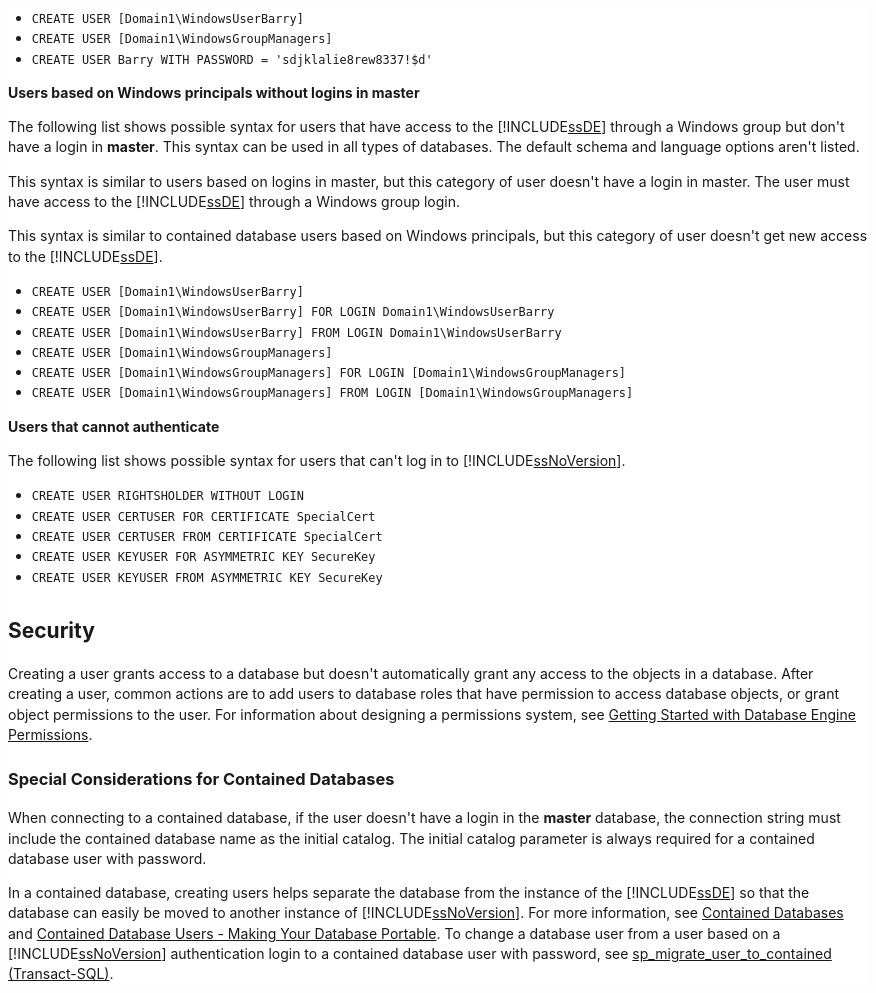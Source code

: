 -   `CREATE USER [Domain1\WindowsUserBarry]`  
-   `CREATE USER [Domain1\WindowsGroupManagers]`  
-   `CREATE USER Barry WITH PASSWORD = 'sdjklalie8rew8337!$d'`  
  
**Users based on Windows principals without logins in master**  
  
 The following list shows possible syntax for users that have access to the [!INCLUDE[ssDE](../../includes/ssde-md.md)] through a Windows group but don't have a login in **master**. This syntax can be used in all types of databases. The default schema and language options aren't listed.  
  
 This syntax is similar to users based on logins in master, but this category of user doesn't have a login in master. The user must have access to the [!INCLUDE[ssDE](../../includes/ssde-md.md)] through a Windows group login.  
  
 This syntax is similar to contained database users based on Windows principals, but this category of user doesn't get new access to the [!INCLUDE[ssDE](../../includes/ssde-md.md)].  
  
-   `CREATE USER [Domain1\WindowsUserBarry]`  
-   `CREATE USER [Domain1\WindowsUserBarry] FOR LOGIN Domain1\WindowsUserBarry`  
-   `CREATE USER [Domain1\WindowsUserBarry] FROM LOGIN Domain1\WindowsUserBarry`  
-   `CREATE USER [Domain1\WindowsGroupManagers]`  
-   `CREATE USER [Domain1\WindowsGroupManagers] FOR LOGIN [Domain1\WindowsGroupManagers]`  
-   `CREATE USER [Domain1\WindowsGroupManagers] FROM LOGIN [Domain1\WindowsGroupManagers]`  
  
**Users that cannot authenticate**  
  
 The following list shows possible syntax for users that can't log in to [!INCLUDE[ssNoVersion](../../includes/ssnoversion-md.md)].  
  
-   `CREATE USER RIGHTSHOLDER WITHOUT LOGIN`  
-   `CREATE USER CERTUSER FOR CERTIFICATE SpecialCert`  
-   `CREATE USER CERTUSER FROM CERTIFICATE SpecialCert`  
-   `CREATE USER KEYUSER FOR ASYMMETRIC KEY SecureKey`  
-   `CREATE USER KEYUSER FROM ASYMMETRIC KEY SecureKey`  
  
## Security  
 Creating a user grants access to a database but doesn't automatically grant any access to the objects in a database. After creating a user, common actions are to add users to database roles that have permission to access database objects, or grant object permissions to the user. For information about designing a permissions system, see [Getting Started with Database Engine Permissions](../../relational-databases/security/authentication-access/getting-started-with-database-engine-permissions.md).  
  
### Special Considerations for Contained Databases  
 When connecting to a contained database, if the user doesn't have a login in the **master** database, the connection string must include the contained database name as the initial catalog. The initial catalog parameter is always required for a contained database user with password.  
  
 In a contained database, creating users helps separate the database from the instance of the [!INCLUDE[ssDE](../../includes/ssde-md.md)] so that the database can easily be moved to another instance of [!INCLUDE[ssNoVersion](../../includes/ssnoversion-md.md)]. For more information, see [Contained Databases](../../relational-databases/databases/contained-databases.md) and [Contained Database Users - Making Your Database Portable](../../relational-databases/security/contained-database-users-making-your-database-portable.md). To change a database user from a user based on a [!INCLUDE[ssNoVersion](../../includes/ssnoversion-md.md)] authentication login to a contained database user with password, see [sp_migrate_user_to_contained &#40;Transact-SQL&#41;](../../relational-databases/system-stored-procedures/sp-migrate-user-to-contained-transact-sql.md).  
  